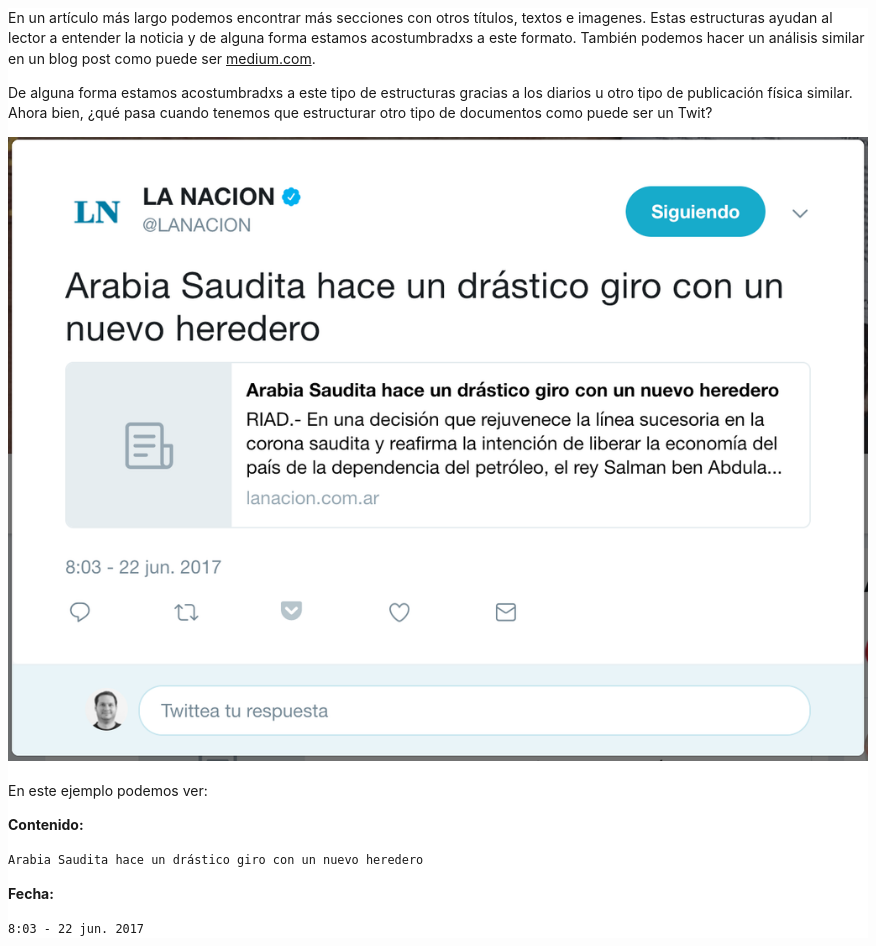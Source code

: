 En un artículo más largo podemos encontrar más secciones con otros títulos, textos e imagenes. Estas estructuras ayudan al lector a entender la noticia y de alguna forma estamos acostumbradxs a este formato. También podemos hacer un análisis similar en un blog post como puede ser [medium.com](https://medium.com/@kentcdodds/classes-complexity-and-functional-programming-a8dd86903747).

De alguna forma estamos acostumbradxs a este tipo de estructuras gracias a los diarios u otro tipo de publicación física similar. Ahora bien, ¿qué pasa cuando tenemos que estructurar otro tipo de documentos como puede ser un Twit?

![Ejemplo twit de La Nación](../assets/html/ejemplo_la_nacion.png)

En este ejemplo podemos ver:

**Contenido:**
```
Arabia Saudita hace un drástico giro con un nuevo heredero
```

**Fecha:**
```
8:03 - 22 jun. 2017
```
